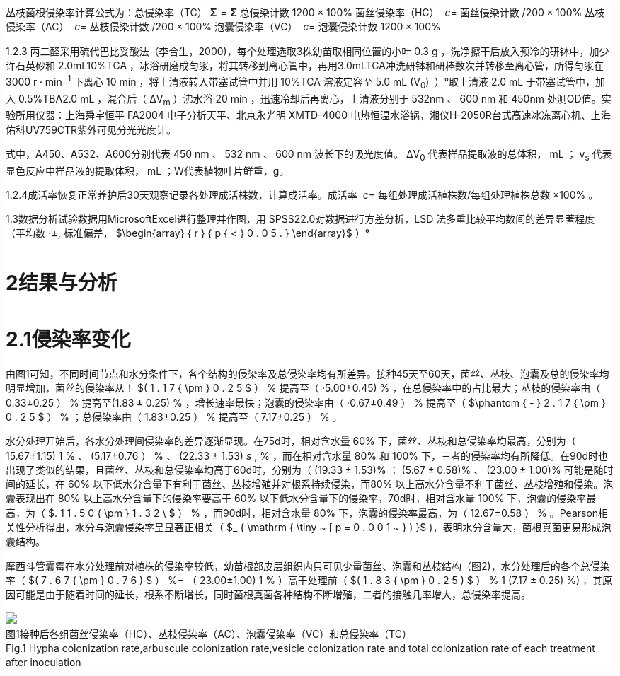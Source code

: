 丛枝菌根侵染率计算公式为：总侵染率（TC） $\mathbf { \Sigma } = \mathbf { \Sigma }$ 总侵染计数 $12 0 0 { \times } 1 0 0 \%$ 菌丝侵染率（HC） $\ c =$ 菌丝侵染计数 $/ 2 0 0 { \times } 1 0 0 \%$ 丛枝侵染率（AC） $\ c =$ 丛枝侵染计数 $/ 2 0 0 { \times } 1 0 0 \%$ 泡囊侵染率（VC） $\ c =$ 泡囊侵染计数 $12 0 0 { \times } 1 0 0 \%$

1.2.3 丙二醛采用硫代巴比妥酸法（李合生，2000)，每个处理选取3株幼苗取相同位置的小叶 $0 . 3 \mathrm { \ g }$ ，洗净擦干后放入预冷的研钵中，加少许石英砂和 $2 . 0 \mathrm { m L 1 0 \% T C A }$ ，冰浴研磨成匀浆，将其转移到离心管中，再用3.0mLTCA冲洗研钵和研棒数次并转移至离心管，所得匀浆在$3 0 0 0 \ \mathrm { r } { \cdot } \mathrm { m i n } ^ { - 1 }$ 下离心 $1 0 ~ \mathrm { m i n }$ ，将上清液转入带塞试管中并用 $1 0 \% \mathrm { T C A }$ 溶液定容至 $5 . 0 ~ \mathrm { m L }$ $( \mathrm { V } _ { 0 } ) ^ { \ }$ ）°取上清液 $2 . 0 ~ \mathrm { m L }$ 于带塞试管中，加入 $0 . 5 \% \mathrm { T B A } 2 . 0 \ \mathrm { m L }$ ，混合后（ $\mathrm { \Delta V _ { m } }$ ）沸水浴 $2 0 ~ \mathrm { { m i n } }$ ，迅速冷却后再离心，上清液分别于 $5 3 2 \mathrm { n m }$ 、 $6 0 0 ~ \mathrm { { n m } }$ 和 $4 5 0 \mathrm { n m }$ 处测OD值。实验所用仪器：上海舜宇恒平 FA2004 电子分析天平、北京永光明 XMTD-4000 电热恒温水浴锅，湘仪H-2050R台式高速冰冻离心机、上海佑科UV759CTR紫外可见分光光度计。

式中，A450、A532、A600分别代表 $4 5 0 ~ \mathrm { n m }$ 、 $5 3 2 ~ \mathrm { n m }$ 、 $6 0 0 \ \mathrm { n m }$ 波长下的吸光度值。 $\mathrm { \Delta V _ { 0 } }$ 代表样品提取液的总体积， $\mathrm { m L }$ ； $\mathrm { v _ { s } }$ 代表显色反应中样品液的提取体积， $\mathrm { m L }$ ；W代表植物叶片鲜重，g。

1.2.4成活率恢复正常养护后30天观察记录各处理成活株数，计算成活率。成活率 $\ c =$ 每组处理成活植株数/每组处理植株总数 $\times 1 0 0 \%$ 。

1.3数据分析试验数据用MicrosoftExcel进行整理并作图，用 SPSS22.0对数据进行方差分析，LSD 法多重比较平均数间的差异显著程度（平均数 $\cdot \pm ,$ 标准偏差， $\begin{array} { r } { p { < } 0 . 0 5 . } \end{array}$ ）°

# 2结果与分析

# 2.1侵染率变化

由图1可知，不同时间节点和水分条件下，各个结构的侵染率及总侵染率均有所差异。接种45天至60天，菌丝、丛枝、泡囊及总的侵染率均明显增加，菌丝的侵染率从！ $( 1 . 1 7 { \pm } 0 . 2 5 \$ ） $\%$ 提高至（ $\cdot 5 . 0 0 { \scriptstyle \pm 0 . 4 5 } )$ $\%$ ，在总侵染率中的占比最大；丛枝的侵染率由（ $0 . 3 3 { \scriptstyle \pm 0 . 2 5 }$ ） $\%$ 提高至$( 1 . 8 3 { \pm } 0 . 2 5 ) \ \%$ ，增长速率最快；泡囊的侵染率由（ $\cdot 0 . 6 7 { \scriptstyle \pm 0 . 4 9 }$ ） $\%$ 提高至（ $\phantom { - } 2 . 1 7 { \pm } 0 . 2 5 \$ ） $\%$ ；总侵染率由（ $1 . 8 3 { \scriptstyle \pm 0 . 2 5 }$ ） $\%$ 提高至（ $7 . 1 7 { \scriptstyle \pm 0 . 2 5 }$ ） $\%$ 。

水分处理开始后，各水分处理间侵染率的差异逐渐显现。在75d时，相对含水量 $60 \%$ 下，菌丝、丛枝和总侵染率均最高，分别为（ $1 5 . 6 7 { \scriptstyle \pm 1 . 1 5 } )$ 1 $\%$ 、 $( 5 . 1 7 { \scriptstyle \pm 0 . 7 6 }$ ） $\%$ 、 $\left( 2 2 . 3 3 { \pm } 1 . 5 3 \right) \ s \ ,$ $\%$ ，而在相对含水量 $80 \%$ 和 $100 \%$ 下，三者的侵染率均有所降低。在90d时也出现了类似的结果，且菌丝、丛枝和总侵染率均高于60d时，分别为（ $( 1 9 . 3 3 { \pm } 1 . 5 3 ) \%$ ： $( 5 . 6 7 { \pm } 0 . 5 8 ) \%$ 、 $( 2 3 . 0 0 { \pm } 1 . 0 0 ) \%$ 可能是随时间的延长，在 $60 \%$ 以下低水分含量下有利于菌丝、丛枝增殖并对根系持续侵染，而$80 \%$ 以上高水分含量不利于菌丝、丛枝增殖和侵染。泡囊表现出在 $80 \%$ 以上高水分含量下的侵染率要高于 $6 0 \%$ 以下低水分含量下的侵染率，70d时，相对含水量 $100 \%$ 下，泡囊的侵染率最高，为（ $. 1 1 . 5 0 { \pm } 1 . 3 2 \ \$ ） $\%$ ，而90d时，相对含水量 $80 \%$ 下，泡囊的侵染率最高，为（ $1 2 . 6 7 { \scriptstyle \pm 0 . 5 8 }$ ） $\%$ 。Pearson相关性分析得出，水分与泡囊侵染率呈显著正相关（ $_ { \mathrm { \tiny ~ [ p = 0 . 0 0 1 ~ } ) }$ )，表明水分含量大，菌根真菌更易形成泡囊结构。

摩西斗管囊霉在水分处理前对植株的侵染率较低，幼苗根部皮层组织内只可见少量菌丝、泡囊和丛枝结构（图2)，水分处理后的各个总侵染率（ $( 7 . 6 7 { \pm } 0 . 7 6 ) \$ ） $\% -$ （ $2 3 . 0 0 { \scriptstyle \pm 1 . 0 0 } )$ 1 $\%$ ）高于处理前（ $( 1 . 8 3 { \pm } 0 . 2 5 ) \$ ） $\%$ 1 $( 7 . 1 7 { \pm } 0 . 2 5 ) \ \% )$ ，其原因可能是由于随着时间的延长，根系不断增长，同时菌根真菌各种结构不断增殖，二者的接触几率增大，总侵染率提高。

![](images/66cb0a28c2621729e6ca6b6a1d1445ba5f8caaf11e6fb9ef3e879ce8aae8c080.jpg)  
图1接种后各组菌丝侵染率（HC）、丛枝侵染率（AC）、泡囊侵染率（VC）和总侵染率（TC）  
Fig.1 Hypha colonization rate,arbuscule colonization rate,vesicle colonization rate and total colonization rate of each treatment after inoculation
